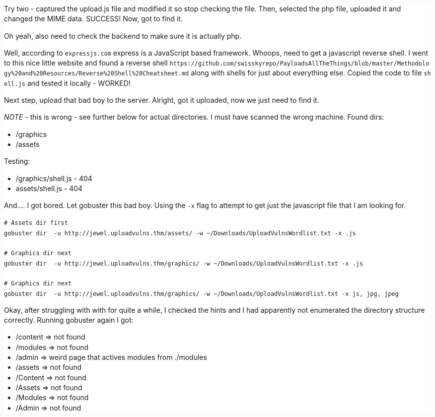 Try two - captured the upload.js file and modified it so stop checking the file. Then, selected the php file, uploaded
it and changed the MIME data. SUCCESS! Now, got to find it. 

Oh yeah, also need to check the backend to make sure it is actually php.

Well, according to `expressjs.com` express is a JavaScript based framework. Whoops, need to get a javascript reverse
shell. I went to this nice little website and found a reverse shell `https://github.com/swisskyrepo/PayloadsAllTheThings/blob/master/Methodology%20and%20Resources/Reverse%20Shell%20Cheatsheet.md`
along with shells for just about everything else. Copied the code to file `shell.js` and tested it locally - WORKED!


Next step, upload that bad boy to the server. Alright, got it uploaded, now we just need to find it. 

*NOTE* - this is wrong - see further below for actual directories. I must have scanned the wrong machine.
Found dirs:
 - /graphics
 - /assets

Testing: 
 - /graphics/shell.js - 404
 - assets/shell.js - 404

And.... I got bored. Let gobuster this bad boy. Using the `-x` flag to attempt to get just the javascript file that I
am looking for.

```
# Assets dir first
gobuster dir  -u http://jewel.uploadvulns.thm/assets/ -w ~/Downloads/UploadVulnsWordlist.txt -x .js

# Graphics dir next
gobuster dir  -u http://jewel.uploadvulns.thm/graphics/ -w ~/Downloads/UploadVulnsWordlist.txt -x .js

# Graphics dir next
gobuster dir  -u http://jewel.uploadvulns.thm/graphics/ -w ~/Downloads/UploadVulnsWordlist.txt -x js, jpg, jpeg
```

Okay, after struggling with with for quite a while, I checked the hints and I had apparently not enumerated the
directory structure correctly. Running gobuster again I got:

- /content => not found
- /modules => not found
- /admin => weird page that actives modules from ./modules
- /assets => not found
- /Content => not found 
- /Assets => not found
- /Modules => not found
- /Admin => not found

